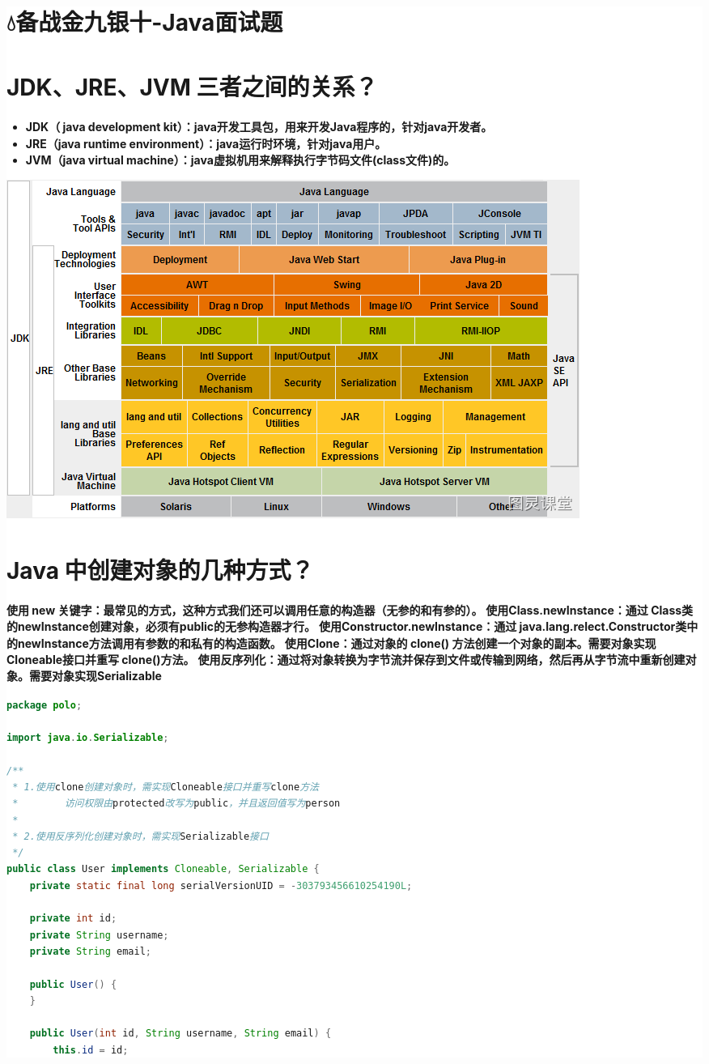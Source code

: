 # 💧备战金九银十-Java面试题


# JDK、JRE、JVM 三者之间的关系？
- **JDK（ java development kit）：java开发工具包，用来开发Java程序的，针对java开发者。**
- **JRE（java runtime environment）：java运行时环境，针对java用户。**
- **JVM（java virtual machine）：java虚拟机用来解释执行字节码文件(class文件)的。**

![1030196795.png](./img/hATw4O-knQXenPBo/1688730807079-8f7b10b1-02d5-4e0e-a8fe-1514b7c94bb6-865396.png)

# Java 中创建对象的几种方式？
**使用 new 关键字：最常见的方式，这种方式我们还可以调用任意的构造器（无参的和有参的）。**
**使用Class.newInstance：通过 Class类的newInstance创建对象，必须有public的无参构造器才行。**
**使用Constructor.newInstance：通过 java.lang.relect.Constructor类中的newInstance方法调用有参数的和私有的构造函数。**
**使用Clone：通过对象的 clone() 方法创建一个对象的副本。需要对象实现Cloneable接口并重写 clone()方法。**
**使用反序列化：通过将对象转换为字节流并保存到文件或传输到网络，然后再从字节流中重新创建对象。需要对象实现Serializable**
```java
package polo;

import java.io.Serializable;

/**
 * 1.使用clone创建对象时，需实现Cloneable接口并重写clone方法
 *        访问权限由protected改写为public，并且返回值写为person
 *
 * 2.使用反序列化创建对象时，需实现Serializable接口
 */
public class User implements Cloneable, Serializable {
    private static final long serialVersionUID = -303793456610254190L;
    
    private int id;
    private String username;
    private String email;

    public User() {
    }

    public User(int id, String username, String email) {
        this.id = id;
```